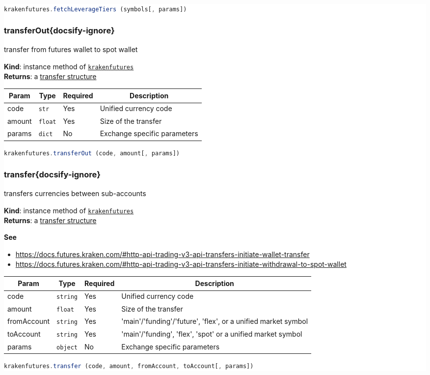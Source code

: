 
```javascript
krakenfutures.fetchLeverageTiers (symbols[, params])
```


<a name="transferOut" id="transferout"></a>

### transferOut{docsify-ignore}
transfer from futures wallet to spot wallet

**Kind**: instance method of [<code>krakenfutures</code>](#krakenfutures)  
**Returns**: a [transfer structure](https://docs.ccxt.com/#/?id=transfer-structure)


| Param | Type | Required | Description |
| --- | --- | --- | --- |
| code | <code>str</code> | Yes | Unified currency code |
| amount | <code>float</code> | Yes | Size of the transfer |
| params | <code>dict</code> | No | Exchange specific parameters |


```javascript
krakenfutures.transferOut (code, amount[, params])
```


<a name="transfer" id="transfer"></a>

### transfer{docsify-ignore}
transfers currencies between sub-accounts

**Kind**: instance method of [<code>krakenfutures</code>](#krakenfutures)  
**Returns**: a [transfer structure](https://docs.ccxt.com/#/?id=transfer-structure)

**See**

- https://docs.futures.kraken.com/#http-api-trading-v3-api-transfers-initiate-wallet-transfer
- https://docs.futures.kraken.com/#http-api-trading-v3-api-transfers-initiate-withdrawal-to-spot-wallet


| Param | Type | Required | Description |
| --- | --- | --- | --- |
| code | <code>string</code> | Yes | Unified currency code |
| amount | <code>float</code> | Yes | Size of the transfer |
| fromAccount | <code>string</code> | Yes | 'main'/'funding'/'future', 'flex', or a unified market symbol |
| toAccount | <code>string</code> | Yes | 'main'/'funding', 'flex', 'spot' or a unified market symbol |
| params | <code>object</code> | No | Exchange specific parameters |


```javascript
krakenfutures.transfer (code, amount, fromAccount, toAccount[, params])
```
